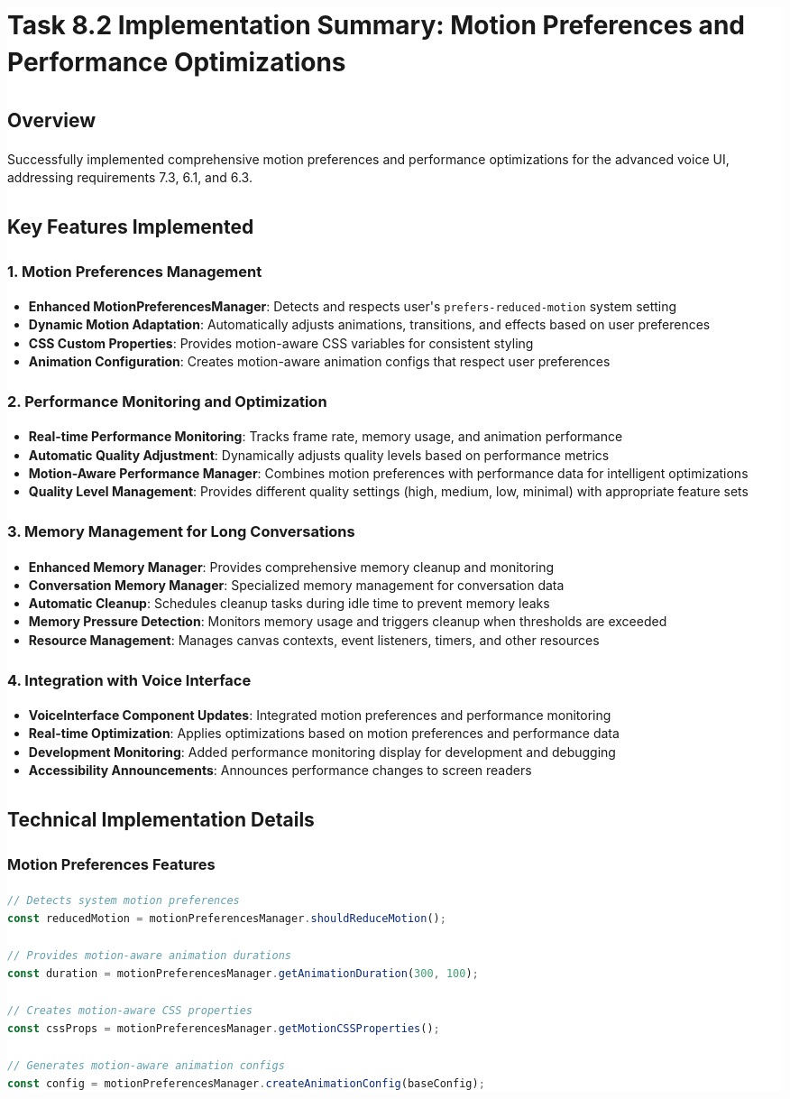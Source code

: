 # Task 8.2 Implementation Summary: Motion Preferences and Performance Optimizations

## Overview
Successfully implemented comprehensive motion preferences and performance optimizations for the advanced voice UI, addressing requirements 7.3, 6.1, and 6.3.

## Key Features Implemented

### 1. Motion Preferences Management
- **Enhanced MotionPreferencesManager**: Detects and respects user's `prefers-reduced-motion` system setting
- **Dynamic Motion Adaptation**: Automatically adjusts animations, transitions, and effects based on user preferences
- **CSS Custom Properties**: Provides motion-aware CSS variables for consistent styling
- **Animation Configuration**: Creates motion-aware animation configs that respect user preferences

### 2. Performance Monitoring and Optimization
- **Real-time Performance Monitoring**: Tracks frame rate, memory usage, and animation performance
- **Automatic Quality Adjustment**: Dynamically adjusts quality levels based on performance metrics
- **Motion-Aware Performance Manager**: Combines motion preferences with performance data for intelligent optimizations
- **Quality Level Management**: Provides different quality settings (high, medium, low, minimal) with appropriate feature sets

### 3. Memory Management for Long Conversations
- **Enhanced Memory Manager**: Provides comprehensive memory cleanup and monitoring
- **Conversation Memory Manager**: Specialized memory management for conversation data
- **Automatic Cleanup**: Schedules cleanup tasks during idle time to prevent memory leaks
- **Memory Pressure Detection**: Monitors memory usage and triggers cleanup when thresholds are exceeded
- **Resource Management**: Manages canvas contexts, event listeners, timers, and other resources

### 4. Integration with Voice Interface
- **VoiceInterface Component Updates**: Integrated motion preferences and performance monitoring
- **Real-time Optimization**: Applies optimizations based on motion preferences and performance data
- **Development Monitoring**: Added performance monitoring display for development and debugging
- **Accessibility Announcements**: Announces performance changes to screen readers

## Technical Implementation Details

### Motion Preferences Features
```javascript
// Detects system motion preferences
const reducedMotion = motionPreferencesManager.shouldReduceMotion();

// Provides motion-aware animation durations
const duration = motionPreferencesManager.getAnimationDuration(300, 100);

// Creates motion-aware CSS properties
const cssProps = motionPreferencesManager.getMotionCSSProperties();

// Generates motion-aware animation configs
const config = motionPreferencesManager.createAnimationConfig(baseConfig);
```
